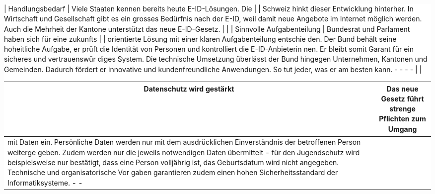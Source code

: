 | Handlungsbedarf                                                                                                                                                                                                                                                                                                                                                                                                                                                                                                                                                                        | Viele Staaten kennen bereits heute E-ID-Lösungen. Die                                                                                                                                                                                                                                                                                                                                                                                                                                                                                                                                             |
| Schweiz hinkt dieser Entwicklung hinterher. In Wirtschaft und  Gesellschaft gibt es ein grosses Bedürfnis nach der E-ID, weil  damit neue Angebote im Internet möglich werden. Auch die  Mehrheit der Kantone unterstützt das neue E-ID-Gesetz.                                                                                                                                                                                                                                                                                                                                        |                                                                                                                                                                                                                                                                                                                                                                                                                                                                                                                                                                                                   |
| Sinnvolle   Aufgabenteilung                                                                                                                                                                                                                                                                                                                                                                                                                                                                                                                                                            | Bundesrat und Parlament haben sich für eine zukunfts                                                                                                                                                                                                                                                                                                                                                                                                                                                                                                                                              |
| orientierte Lösung mit einer klaren Aufgabenteilung entschie den. Der Bund behält seine hoheitliche Aufgabe, er prüft die  Identität von Personen und kontrolliert die E-ID-Anbieterin nen. Er bleibt somit Garant für ein sicheres und vertrauenswür diges System. Die technische Umsetzung überlässt der Bund  hingegen Unternehmen, Kantonen und Gemeinden. Dadurch  fördert er innovative und kundenfreundliche Anwendungen.  So tut jeder, was er am besten kann. - - - -                                                                                                         |                                                                                                                                                                                                                                                                                                                                                                                                                                                                                                                                                                                                   |

| Datenschutz  wird gestärkt                                                                                                                                                                                       | Das neue Gesetz führt strenge Pflichten zum Umgang   |
|------------------------------------------------------------------------------------------------------------------------------------------------------------------------------------------------------------------|------------------------------------------------------|
| mit Daten ein. Persönliche Daten werden nur mit dem ausdrücklichen Einverständnis der betroffenen Person weiterge geben. Zudem werden nur die jeweils notwendigen Daten  übermittelt - für den Jugendschutz wird beispielsweise nur  bestätigt, dass eine Person volljährig ist, das Geburtsdatum  wird nicht angegeben. Technische und organisatorische Vor gaben garantieren zudem einen hohen Sicherheitsstandard  der Informatiksysteme. - -                                                                                                                                                                                                                  |                                                      |